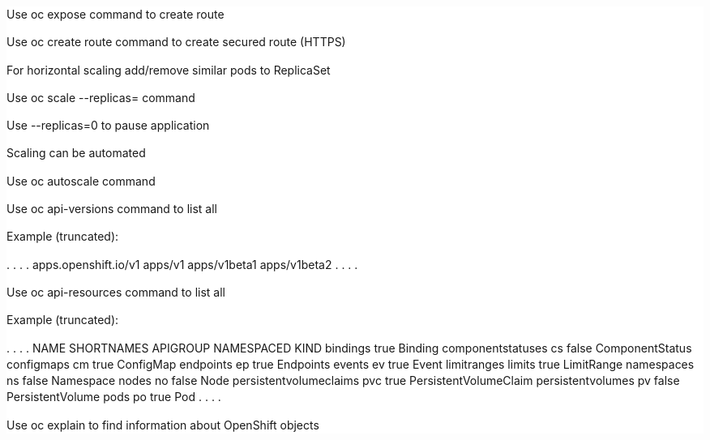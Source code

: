Use oc expose command to create route

Use oc create route command to create secured route (HTTPS)

For horizontal scaling add/remove similar pods to ReplicaSet

Use oc scale --replicas= command

Use --replicas=0 to pause application

Scaling can be automated

Use oc autoscale command

Use oc api-versions command to list all

Example (truncated):

. . . .
apps.openshift.io/v1
apps/v1
apps/v1beta1
apps/v1beta2
. . . .

Use oc api-resources command to list all

Example (truncated):

. . . .
NAME                                  SHORTNAMES       APIGROUP                              NAMESPACED   KIND
bindings                                                                                     true         Binding
componentstatuses                     cs                                                     false        ComponentStatus
configmaps                            cm                                                     true         ConfigMap
endpoints                             ep                                                     true         Endpoints
events                                ev                                                     true         Event
limitranges                           limits                                                 true         LimitRange
namespaces                            ns                                                     false        Namespace
nodes                                 no                                                     false        Node
persistentvolumeclaims                pvc                                                    true         PersistentVolumeClaim
persistentvolumes                     pv                                                     false        PersistentVolume
pods                                  po                                                     true         Pod
. . . .

Use oc explain to find information about OpenShift objects
